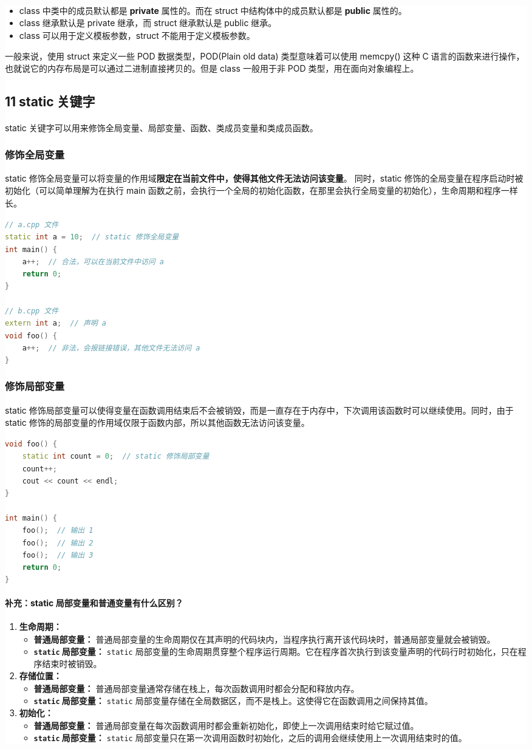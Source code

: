 - class 中类中的成员默认都是 **private** 属性的。而在 struct 中结构体中的成员默认都是 **public** 属性的。
- class 继承默认是 private 继承，而 struct 继承默认是 public 继承。
- class 可以用于定义模板参数，struct 不能用于定义模板参数。

一般来说，使用 struct 来定义一些 POD 数据类型，POD(Plain old data) 类型意味着可以使用 memcpy() 这种 C 语言的函数来进行操作，也就说它的内存布局是可以通过二进制直接拷贝的。但是 class 一般用于非 POD 类型，用在面向对象编程上。

## 11 static 关键字

static 关键字可以用来修饰全局变量、局部变量、函数、类成员变量和类成员函数。

### 修饰全局变量

static 修饰全局变量可以将变量的作用域**限定在当前文件中，使得其他文件无法访问该变量**。 同时，static 修饰的全局变量在程序启动时被初始化（可以简单理解为在执行 main 函数之前，会执行一个全局的初始化函数，在那里会执行全局变量的初始化），生命周期和程序一样长。

```cpp
// a.cpp 文件
static int a = 10;  // static 修饰全局变量
int main() {
    a++;  // 合法，可以在当前文件中访问 a
    return 0;
}

// b.cpp 文件
extern int a;  // 声明 a
void foo() {
    a++;  // 非法，会报链接错误，其他文件无法访问 a
}
```

### 修饰局部变量

static 修饰局部变量可以使得变量在函数调用结束后不会被销毁，而是一直存在于内存中，下次调用该函数时可以继续使用。同时，由于 static 修饰的局部变量的作用域仅限于函数内部，所以其他函数无法访问该变量。

```cpp
void foo() {
    static int count = 0;  // static 修饰局部变量
    count++;
    cout << count << endl;
}

int main() {
    foo();  // 输出 1
    foo();  // 输出 2
    foo();  // 输出 3
    return 0;
}
```

#### 补充：static 局部变量和普通变量有什么区别？

1. **生命周期：**
	- **普通局部变量：** 普通局部变量的生命周期仅在其声明的代码块内，当程序执行离开该代码块时，普通局部变量就会被销毁。
	- **`static` 局部变量：** `static` 局部变量的生命周期贯穿整个程序运行周期。它在程序首次执行到该变量声明的代码行时初始化，只在程序结束时被销毁。
1. **存储位置：**
	- **普通局部变量：** 普通局部变量通常存储在栈上，每次函数调用时都会分配和释放内存。
	- **`static` 局部变量：** `static` 局部变量存储在全局数据区，而不是栈上。这使得它在函数调用之间保持其值。
1. **初始化：**
    - **普通局部变量：** 普通局部变量在每次函数调用时都会重新初始化，即使上一次调用结束时给它赋过值。
    - **`static` 局部变量：** `static` 局部变量只在第一次调用函数时初始化，之后的调用会继续使用上一次调用结束时的值。
